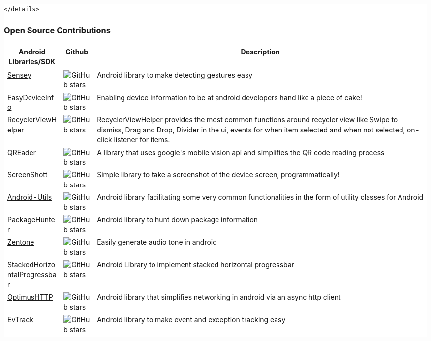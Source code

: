     </details>

### Open Source Contributions

| Android Libraries/SDK                                                                   | Github                                                                                                               | Description                                                                                                                                                                                                           |
| --------------------------------------------------------------------------------------- | -------------------------------------------------------------------------------------------------------------------- | --------------------------------------------------------------------------------------------------------------------------------------------------------------------------------------------------------------------- |
| [Sensey](https://github.com/nisrulz/sensey)                                             | ![GitHub stars](https://img.shields.io/github/stars/nisrulz/sensey.svg?style=flat&label=Stars)                       | Android library to make detecting gestures easy                                                                                                                                                                       |
| [EasyDeviceInfo](https://github.com/nisrulz/easydeviceinfo)                             | ![GitHub stars](https://img.shields.io/github/stars/nisrulz/easydeviceinfo.svg?style=flat&label=Stars)               | Enabling device information to be at android developers hand like a piece of cake!                                                                                                                                    |
| [RecyclerViewHelper](https://github.com/nisrulz/recyclerviewhelper)                     | ![GitHub stars](https://img.shields.io/github/stars/nisrulz/recyclerviewhelper.svg?style=flat&label=Stars)           | RecyclerViewHelper provides the most common functions around recycler view like Swipe to dismiss, Drag and Drop, Divider in the ui, events for when item selected and when not selected, on-click listener for items. |
| [QREader](https://github.com/nisrulz/qreader)                                           | ![GitHub stars](https://img.shields.io/github/stars/nisrulz/qreader.svg?style=flat&label=Stars)                      | A library that uses google's mobile vision api and simplifies the QR code reading process                                                                                                                             |
| [ScreenShott](https://github.com/nisrulz/screenshott)                                   | ![GitHub stars](https://img.shields.io/github/stars/nisrulz/screenshott.svg?style=flat&label=Stars)                  | Simple library to take a screenshot of the device screen, programmatically!                                                                                                                                           |
| [Android-Utils](https://github.com/nisrulz/android-utils)                               | ![GitHub stars](https://img.shields.io/github/stars/nisrulz/android-utils.svg?style=flat&label=Stars)                | Android library facilitating some very common functionalities in the form of utility classes for Android                                                                                                              |
| [PackageHunter](https://github.com/nisrulz/PackageHunter)                               | ![GitHub stars](https://img.shields.io/github/stars/nisrulz/packagehunter.svg?style=flat&label=Stars)                | Android library to hunt down package information                                                                                                                                                                      |
| [Zentone](https://github.com/nisrulz/zentone)                                           | ![GitHub stars](https://img.shields.io/github/stars/nisrulz/zentone.svg?style=flat&label=Stars)                      | Easily generate audio tone in android                                                                                                                                                                                 |
| [StackedHorizontalProgressbar](https://github.com/nisrulz/stackedhorizontalprogressbar) | ![GitHub stars](https://img.shields.io/github/stars/nisrulz/stackedhorizontalprogressbar.svg?style=flat&label=Stars) | Android Library to implement stacked horizontal progressbar                                                                                                                                                           |
| [OptimusHTTP](https://github.com/nisrulz/OptimusHTTP)                                   | ![GitHub stars](https://img.shields.io/github/stars/nisrulz/OptimusHTTP.svg?style=flat&label=Stars)                  | Android library that simplifies networking in android via an async http client                                                                                                                                        |
| [EvTrack](https://github.com/nisrulz/EvTrack)                                           | ![GitHub stars](https://img.shields.io/github/stars/nisrulz/evtrack.svg?style=flat&label=Stars)                      | Android library to make event and exception tracking easy                                                                                                                                                             |